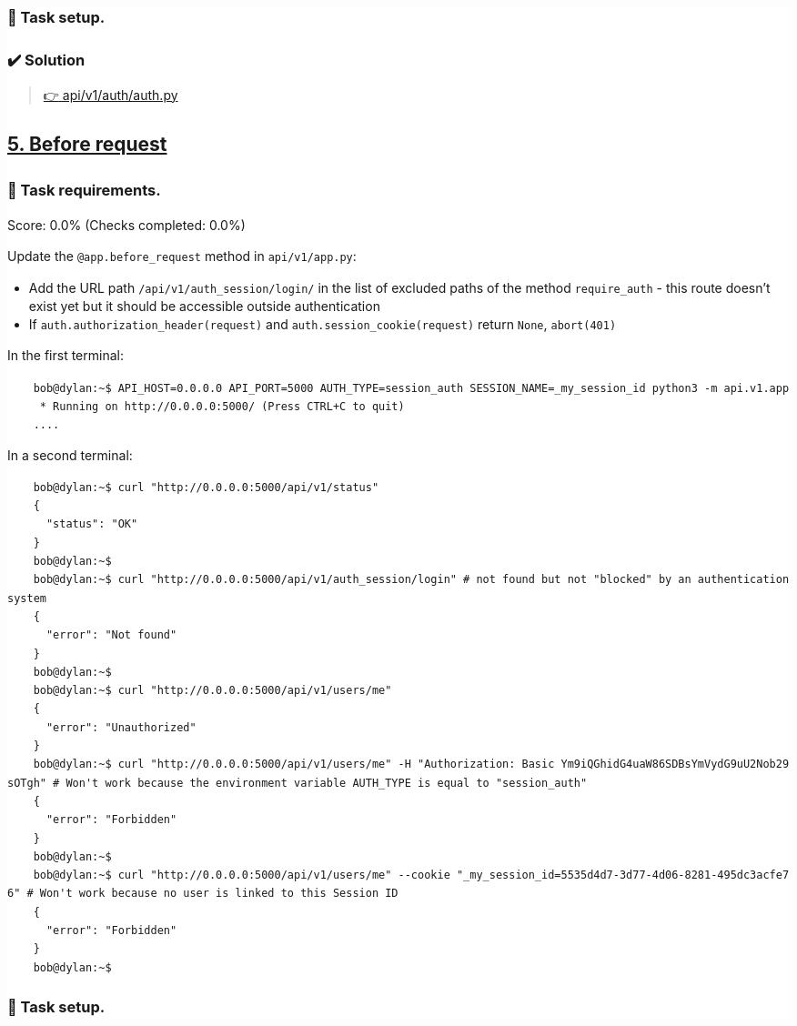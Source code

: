 ### :wrench: Task setup.
```bash
```

### :heavy_check_mark: Solution
> [:point_right: api/v1/auth/auth.py](api/v1/app.py)

## [5. Before request](api/v1/app.py)
### :page_with_curl: Task requirements.
Score: 0.0% (Checks completed: 0.0%)

Update the `@app.before_request` method in `api/v1/app.py`:

* Add the URL path `/api/v1/auth_session/login/` in the list of excluded paths of the method `require_auth` \- this route doesn’t exist yet but it should be accessible outside authentication
* If `auth.authorization_header(request)` and `auth.session_cookie(request)` return `None`, `abort(401)`

In the first terminal:
```
    bob@dylan:~$ API_HOST=0.0.0.0 API_PORT=5000 AUTH_TYPE=session_auth SESSION_NAME=_my_session_id python3 -m api.v1.app
     * Running on http://0.0.0.0:5000/ (Press CTRL+C to quit)
    ....
```

In a second terminal:
```
    bob@dylan:~$ curl "http://0.0.0.0:5000/api/v1/status"
    {
      "status": "OK"
    }
    bob@dylan:~$
    bob@dylan:~$ curl "http://0.0.0.0:5000/api/v1/auth_session/login" # not found but not "blocked" by an authentication system
    {
      "error": "Not found"
    }
    bob@dylan:~$
    bob@dylan:~$ curl "http://0.0.0.0:5000/api/v1/users/me"
    {
      "error": "Unauthorized"
    }
    bob@dylan:~$ curl "http://0.0.0.0:5000/api/v1/users/me" -H "Authorization: Basic Ym9iQGhidG4uaW86SDBsYmVydG9uU2Nob29sOTgh" # Won't work because the environment variable AUTH_TYPE is equal to "session_auth"
    {
      "error": "Forbidden"
    }
    bob@dylan:~$
    bob@dylan:~$ curl "http://0.0.0.0:5000/api/v1/users/me" --cookie "_my_session_id=5535d4d7-3d77-4d06-8281-495dc3acfe76" # Won't work because no user is linked to this Session ID
    {
      "error": "Forbidden"
    }
    bob@dylan:~$
```
### :wrench: Task setup.
```bash
```
